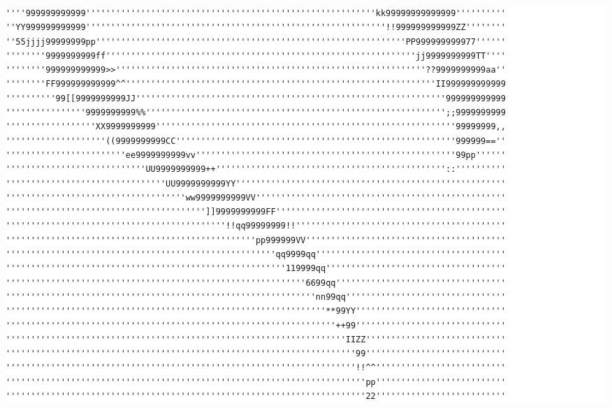 ```
''''999999999999''''''''''''''''''''''''''''''''''''''''''''''''''''''''''kk99999999999999''''''''''
''YY999999999999''''''''''''''''''''''''''''''''''''''''''''''''''''''''''''!!999999999999ZZ''''''''
''55jjjj99999999pp''''''''''''''''''''''''''''''''''''''''''''''''''''''''''''''PP999999999977''''''
''''''''9999999999ff''''''''''''''''''''''''''''''''''''''''''''''''''''''''''''''jj9999999999TT''''
''''''''999999999999>>''''''''''''''''''''''''''''''''''''''''''''''''''''''''''''''??9999999999aa''
''''''''FF999999999999^^''''''''''''''''''''''''''''''''''''''''''''''''''''''''''''''II999999999999
''''''''''99[[9999999999JJ''''''''''''''''''''''''''''''''''''''''''''''''''''''''''''''999999999999
''''''''''''''''9999999999%%'''''''''''''''''''''''''''''''''''''''''''''''''''''''''''';;9999999999
''''''''''''''''''XX9999999999''''''''''''''''''''''''''''''''''''''''''''''''''''''''''''99999999,,
''''''''''''''''''''((9999999999CC''''''''''''''''''''''''''''''''''''''''''''''''''''''''999999==''
''''''''''''''''''''''''ee9999999999vv''''''''''''''''''''''''''''''''''''''''''''''''''''99pp''''''
''''''''''''''''''''''''''''UU9999999999++''''''''''''''''''''''''''''''''''''''''''''''::''''''''''
''''''''''''''''''''''''''''''''UU9999999999YY''''''''''''''''''''''''''''''''''''''''''''''''''''''
''''''''''''''''''''''''''''''''''''ww9999999999VV''''''''''''''''''''''''''''''''''''''''''''''''''
'''''''''''''''''''''''''''''''''''''''']]9999999999FF''''''''''''''''''''''''''''''''''''''''''''''
''''''''''''''''''''''''''''''''''''''''''''!!qq99999999!!''''''''''''''''''''''''''''''''''''''''''
''''''''''''''''''''''''''''''''''''''''''''''''''pp999999VV''''''''''''''''''''''''''''''''''''''''
''''''''''''''''''''''''''''''''''''''''''''''''''''''qq9999qq''''''''''''''''''''''''''''''''''''''
''''''''''''''''''''''''''''''''''''''''''''''''''''''''119999qq''''''''''''''''''''''''''''''''''''
''''''''''''''''''''''''''''''''''''''''''''''''''''''''''''6699qq''''''''''''''''''''''''''''''''''
''''''''''''''''''''''''''''''''''''''''''''''''''''''''''''''nn99qq''''''''''''''''''''''''''''''''
''''''''''''''''''''''''''''''''''''''''''''''''''''''''''''''''**99YY''''''''''''''''''''''''''''''
''''''''''''''''''''''''''''''''''''''''''''''''''''''''''''''''''++99''''''''''''''''''''''''''''''
''''''''''''''''''''''''''''''''''''''''''''''''''''''''''''''''''''IIZZ''''''''''''''''''''''''''''
''''''''''''''''''''''''''''''''''''''''''''''''''''''''''''''''''''''99''''''''''''''''''''''''''''
''''''''''''''''''''''''''''''''''''''''''''''''''''''''''''''''''''''!!^^''''''''''''''''''''''''''
''''''''''''''''''''''''''''''''''''''''''''''''''''''''''''''''''''''''pp''''''''''''''''''''''''''
''''''''''''''''''''''''''''''''''''''''''''''''''''''''''''''''''''''''22''''''''''''''''''''''''''
```
